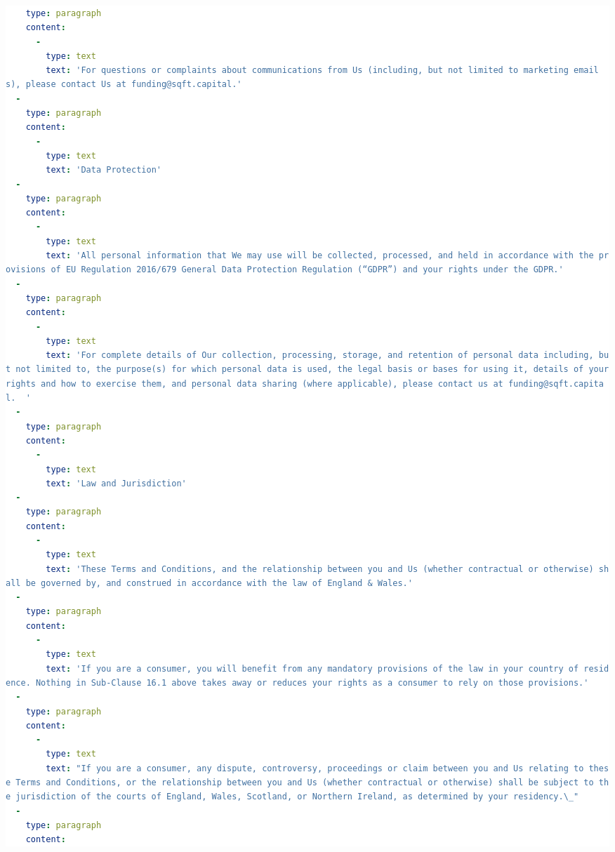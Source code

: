 ```yaml
    type: paragraph
    content:
      -
        type: text
        text: 'For questions or complaints about communications from Us (including, but not limited to marketing emails), please contact Us at funding@sqft.capital.'
  -
    type: paragraph
    content:
      -
        type: text
        text: 'Data Protection'
  -
    type: paragraph
    content:
      -
        type: text
        text: 'All personal information that We may use will be collected, processed, and held in accordance with the provisions of EU Regulation 2016/679 General Data Protection Regulation (“GDPR”) and your rights under the GDPR.'
  -
    type: paragraph
    content:
      -
        type: text
        text: 'For complete details of Our collection, processing, storage, and retention of personal data including, but not limited to, the purpose(s) for which personal data is used, the legal basis or bases for using it, details of your rights and how to exercise them, and personal data sharing (where applicable), please contact us at funding@sqft.capital.  '
  -
    type: paragraph
    content:
      -
        type: text
        text: 'Law and Jurisdiction'
  -
    type: paragraph
    content:
      -
        type: text
        text: 'These Terms and Conditions, and the relationship between you and Us (whether contractual or otherwise) shall be governed by, and construed in accordance with the law of England & Wales.'
  -
    type: paragraph
    content:
      -
        type: text
        text: 'If you are a consumer, you will benefit from any mandatory provisions of the law in your country of residence. Nothing in Sub-Clause 16.1 above takes away or reduces your rights as a consumer to rely on those provisions.'
  -
    type: paragraph
    content:
      -
        type: text
        text: "If you are a consumer, any dispute, controversy, proceedings or claim between you and Us relating to these Terms and Conditions, or the relationship between you and Us (whether contractual or otherwise) shall be subject to the jurisdiction of the courts of England, Wales, Scotland, or Northern Ireland, as determined by your residency.\_"
  -
    type: paragraph
    content:
```